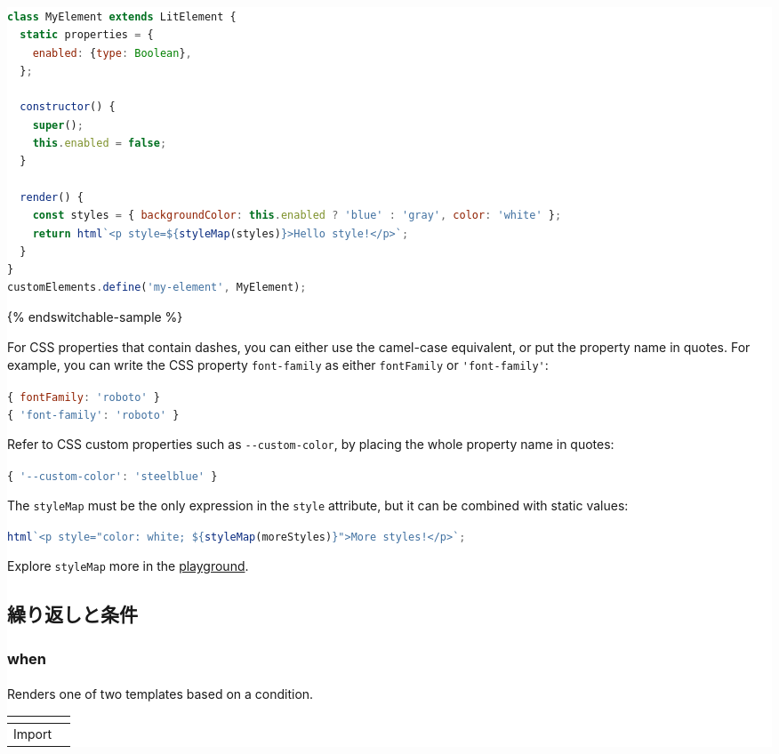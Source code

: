 ```js
class MyElement extends LitElement {
  static properties = {
    enabled: {type: Boolean},
  };

  constructor() {
    super();
    this.enabled = false;
  }

  render() {
    const styles = { backgroundColor: this.enabled ? 'blue' : 'gray', color: 'white' };
    return html`<p style=${styleMap(styles)}>Hello style!</p>`;
  }
}
customElements.define('my-element', MyElement);
```

{% endswitchable-sample %}

For CSS properties that contain dashes, you can either use the camel-case equivalent, or put the property name in quotes. For example, you can write the CSS property `font-family` as either `fontFamily` or `'font-family'`:

```js
{ fontFamily: 'roboto' }
{ 'font-family': 'roboto' }
```

Refer to CSS custom properties such as `--custom-color`, by placing the whole property name in quotes:

```js
{ '--custom-color': 'steelblue' }
```


The `styleMap` must be the only expression in the `style` attribute, but it can
be combined with static values:

```js
html`<p style="color: white; ${styleMap(moreStyles)}">More styles!</p>`;
```

Explore `styleMap` more in the [playground](/playground/#sample=examples/directive-style-map).

## 繰り返しと条件

### when

Renders one of two templates based on a condition.

<table>
<thead><tr><th></th><th></th></tr></thead>
<tbody>
<tr>
<td class="no-wrap-cell vcenter-cell">Import</td>
<td class="wide-cell">
